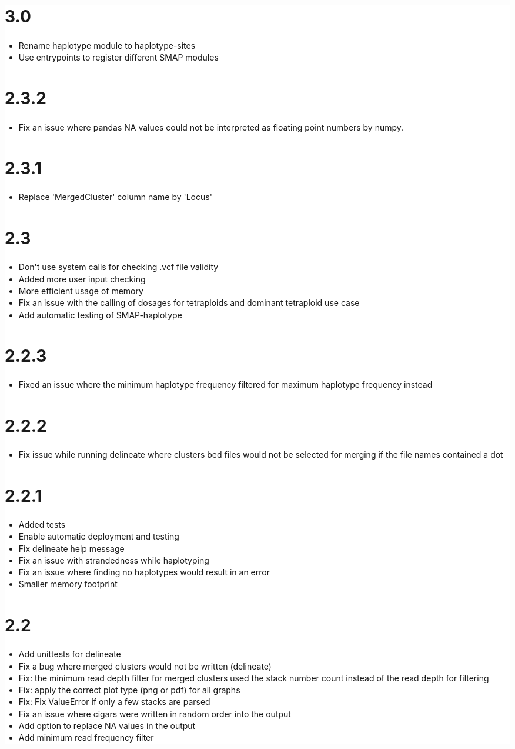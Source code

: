 # 3.0
* Rename haplotype module to haplotype-sites
* Use entrypoints to register different SMAP modules

# 2.3.2
* Fix an issue where pandas NA values could not be interpreted as floating point numbers by numpy.

# 2.3.1
* Replace 'MergedCluster' column name by 'Locus'

# 2.3
* Don't use system calls for checking .vcf file validity
* Added more user input checking
* More efficient usage of memory
* Fix an issue with the calling of dosages for tetraploids and dominant tetraploid use case
* Add automatic testing of SMAP-haplotype

# 2.2.3
* Fixed an issue where the minimum haplotype frequency filtered for maximum haplotype frequency instead

# 2.2.2
*  Fix issue while running delineate where clusters bed files would not be selected for merging if the file names contained a dot

# 2.2.1
* Added tests
* Enable automatic deployment and testing
* Fix delineate help message
* Fix an issue with strandedness while haplotyping
* Fix an issue where finding no haplotypes would result in an error
* Smaller memory footprint

# 2.2
* Add unittests for delineate
* Fix a bug where merged clusters would not be written (delineate)
* Fix: the minimum read depth filter for merged clusters used the stack number count instead of the read depth for filtering
* Fix: apply the correct plot type (png or pdf) for all graphs
* Fix: Fix ValueError if only a few stacks are parsed
* Fix an issue where cigars were written in random order into the output
* Add option to replace NA values in the output
* Add minimum read frequency filter
